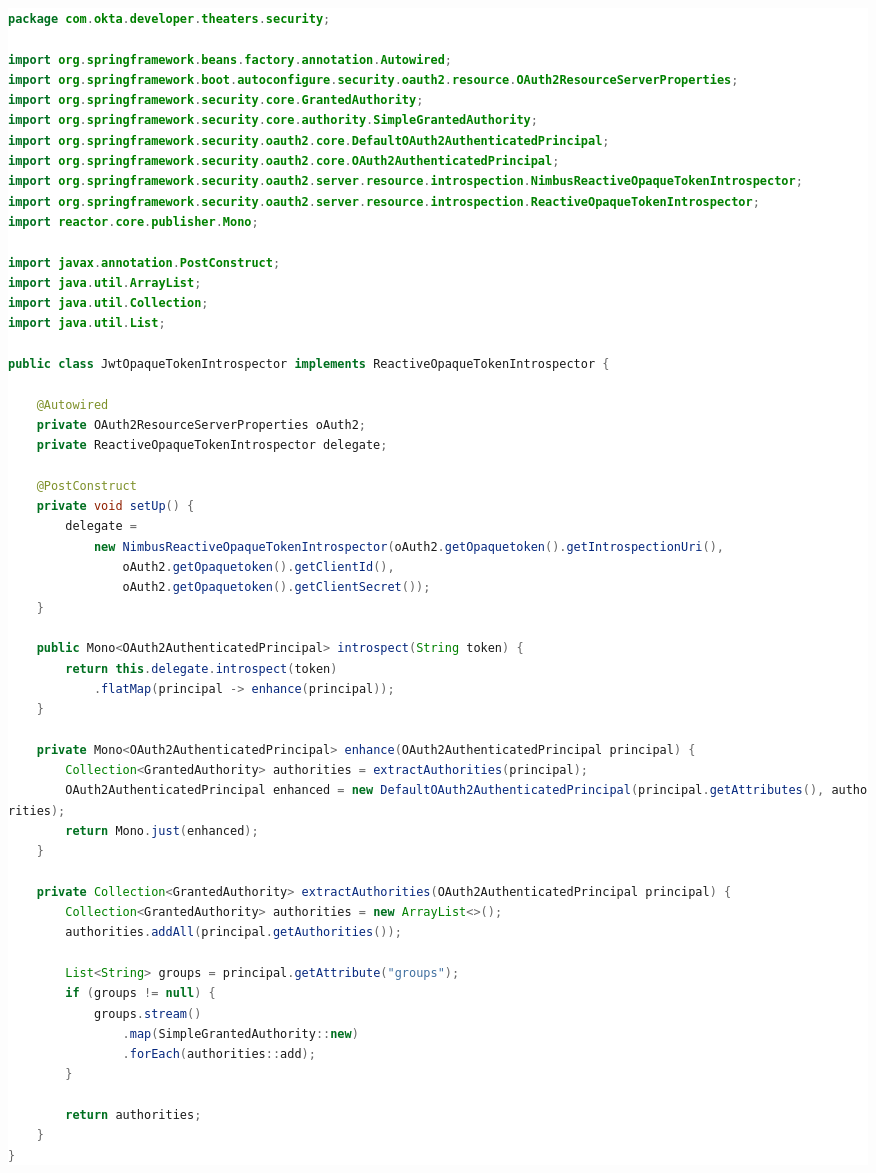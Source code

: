 ```java
package com.okta.developer.theaters.security;

import org.springframework.beans.factory.annotation.Autowired;
import org.springframework.boot.autoconfigure.security.oauth2.resource.OAuth2ResourceServerProperties;
import org.springframework.security.core.GrantedAuthority;
import org.springframework.security.core.authority.SimpleGrantedAuthority;
import org.springframework.security.oauth2.core.DefaultOAuth2AuthenticatedPrincipal;
import org.springframework.security.oauth2.core.OAuth2AuthenticatedPrincipal;
import org.springframework.security.oauth2.server.resource.introspection.NimbusReactiveOpaqueTokenIntrospector;
import org.springframework.security.oauth2.server.resource.introspection.ReactiveOpaqueTokenIntrospector;
import reactor.core.publisher.Mono;

import javax.annotation.PostConstruct;
import java.util.ArrayList;
import java.util.Collection;
import java.util.List;

public class JwtOpaqueTokenIntrospector implements ReactiveOpaqueTokenIntrospector {

    @Autowired
    private OAuth2ResourceServerProperties oAuth2;
    private ReactiveOpaqueTokenIntrospector delegate;

    @PostConstruct
    private void setUp() {
        delegate =
            new NimbusReactiveOpaqueTokenIntrospector(oAuth2.getOpaquetoken().getIntrospectionUri(),
                oAuth2.getOpaquetoken().getClientId(),
                oAuth2.getOpaquetoken().getClientSecret());
    }

    public Mono<OAuth2AuthenticatedPrincipal> introspect(String token) {
        return this.delegate.introspect(token)
            .flatMap(principal -> enhance(principal));
    }

    private Mono<OAuth2AuthenticatedPrincipal> enhance(OAuth2AuthenticatedPrincipal principal) {
        Collection<GrantedAuthority> authorities = extractAuthorities(principal);
        OAuth2AuthenticatedPrincipal enhanced = new DefaultOAuth2AuthenticatedPrincipal(principal.getAttributes(), authorities);
        return Mono.just(enhanced);
    }

    private Collection<GrantedAuthority> extractAuthorities(OAuth2AuthenticatedPrincipal principal) {
        Collection<GrantedAuthority> authorities = new ArrayList<>();
        authorities.addAll(principal.getAuthorities());

        List<String> groups = principal.getAttribute("groups");
        if (groups != null) {
            groups.stream()
                .map(SimpleGrantedAuthority::new)
                .forEach(authorities::add);
        }

        return authorities;
    }
}
```